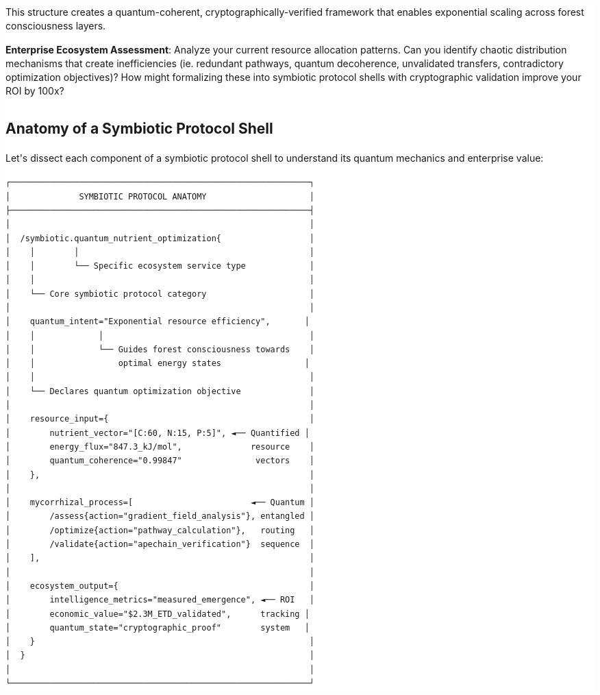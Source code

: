This structure creates a quantum-coherent, cryptographically-verified framework that enables exponential scaling across forest consciousness layers.

**Enterprise Ecosystem Assessment**: Analyze your current resource allocation patterns. Can you identify chaotic distribution mechanisms that create inefficiencies (ie. redundant pathways, quantum decoherence, unvalidated transfers, contradictory optimization objectives)? How might formalizing these into symbiotic protocol shells with cryptographic validation improve your ROI by 100x?

## Anatomy of a Symbiotic Protocol Shell

Let's dissect each component of a symbiotic protocol shell to understand its quantum mechanics and enterprise value:

```ascii
┌─────────────────────────────────────────────────────────────┐
│              SYMBIOTIC PROTOCOL ANATOMY                     │
├─────────────────────────────────────────────────────────────┤
│                                                             │
│  /symbiotic.quantum_nutrient_optimization{                  │
│    │        │                                               │
│    │        └── Specific ecosystem service type             │
│    │                                                        │
│    └── Core symbiotic protocol category                     │
│                                                             │
│    quantum_intent="Exponential resource efficiency",       │
│    │             │                                          │
│    │             └── Guides forest consciousness towards    │
│    │                 optimal energy states                 │
│    │                                                        │
│    └── Declares quantum optimization objective              │
│                                                             │
│    resource_input={                                         │
│        nutrient_vector="[C:60, N:15, P:5]", ◄── Quantified │
│        energy_flux="847.3_kJ/mol",              resource    │
│        quantum_coherence="0.99847"               vectors    │
│    },                                                       │
│                                                             │
│    mycorrhizal_process=[                        ◄── Quantum │
│        /assess{action="gradient_field_analysis"}, entangled │
│        /optimize{action="pathway_calculation"},   routing   │
│        /validate{action="apechain_verification"}  sequence  │
│    ],                                                       │
│                                                             │
│    ecosystem_output={                                       │
│        intelligence_metrics="measured_emergence", ◄── ROI   │
│        economic_value="$2.3M_ETD_validated",      tracking │
│        quantum_state="cryptographic_proof"        system   │
│    }                                                        │
│  }                                                          │
│                                                             │
└─────────────────────────────────────────────────────────────┘
```
